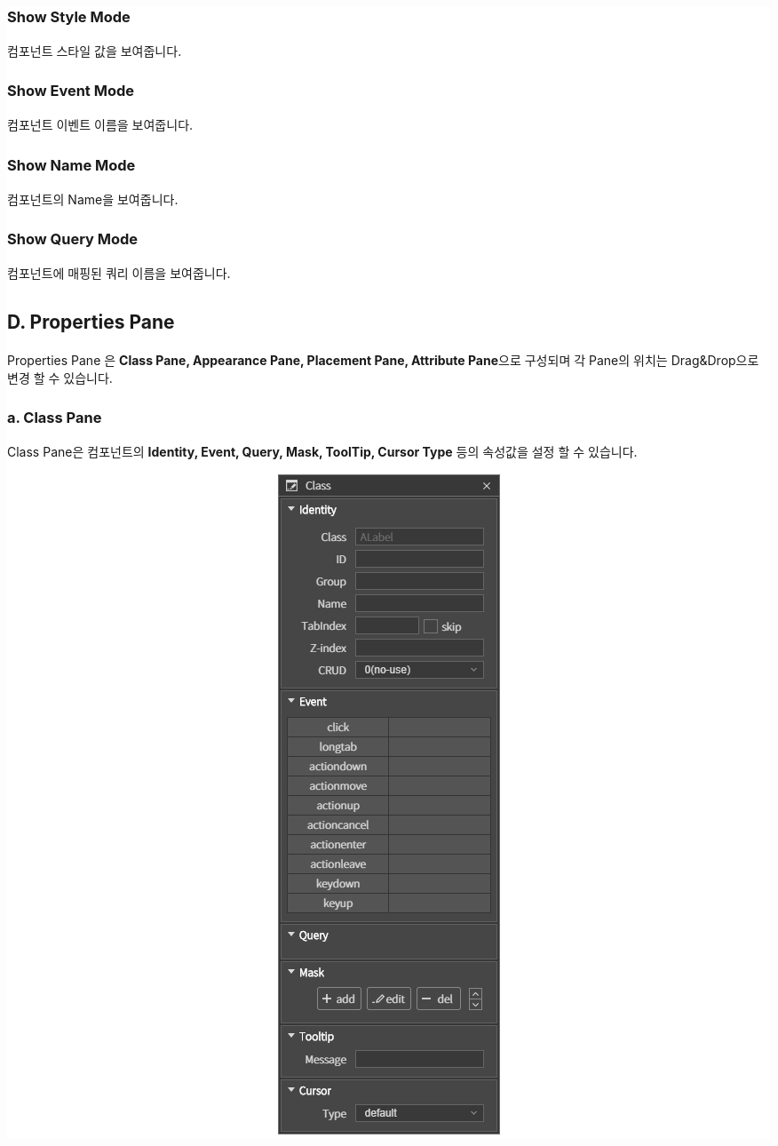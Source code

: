 ### Show Style Mode
컴포넌트 스타일 값을 보여줍니다.

### Show Event Mode
컴포넌트 이벤트 이름을 보여줍니다.

### Show Name Mode
컴포넌트의 Name을 보여줍니다.

### Show Query Mode
컴포넌트에 매핑된 쿼리 이름을 보여줍니다.

## D. Properties Pane
Properties Pane 은 **Class Pane, Appearance Pane, Placement Pane, Attribute Pane**으로 구성되며 각 Pane의 위치는 Drag&Drop으로 변경 할 수 있습니다.

### a. Class Pane
Class Pane은 컴포넌트의 **Identity, Event, Query, Mask, ToolTip, Cursor Type** 등의 속성값을 설정 할 수 있습니다.

<center>

![](../image/02_classPane.png)     
